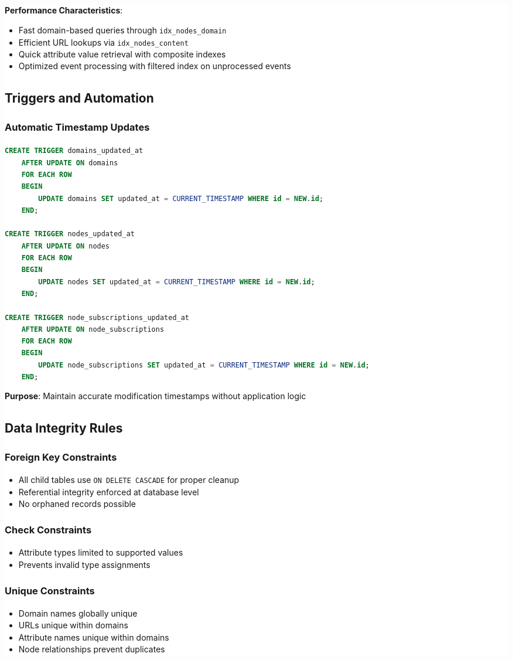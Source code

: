 **Performance Characteristics**:
- Fast domain-based queries through `idx_nodes_domain`
- Efficient URL lookups via `idx_nodes_content`
- Quick attribute value retrieval with composite indexes
- Optimized event processing with filtered index on unprocessed events

## Triggers and Automation

### Automatic Timestamp Updates
```sql
CREATE TRIGGER domains_updated_at 
    AFTER UPDATE ON domains 
    FOR EACH ROW 
    BEGIN 
        UPDATE domains SET updated_at = CURRENT_TIMESTAMP WHERE id = NEW.id;
    END;

CREATE TRIGGER nodes_updated_at 
    AFTER UPDATE ON nodes 
    FOR EACH ROW 
    BEGIN 
        UPDATE nodes SET updated_at = CURRENT_TIMESTAMP WHERE id = NEW.id;
    END;

CREATE TRIGGER node_subscriptions_updated_at 
    AFTER UPDATE ON node_subscriptions 
    FOR EACH ROW 
    BEGIN 
        UPDATE node_subscriptions SET updated_at = CURRENT_TIMESTAMP WHERE id = NEW.id;
    END;
```

**Purpose**: Maintain accurate modification timestamps without application logic

## Data Integrity Rules

### Foreign Key Constraints
- All child tables use `ON DELETE CASCADE` for proper cleanup
- Referential integrity enforced at database level
- No orphaned records possible

### Check Constraints
- Attribute types limited to supported values
- Prevents invalid type assignments

### Unique Constraints
- Domain names globally unique
- URLs unique within domains
- Attribute names unique within domains
- Node relationships prevent duplicates
